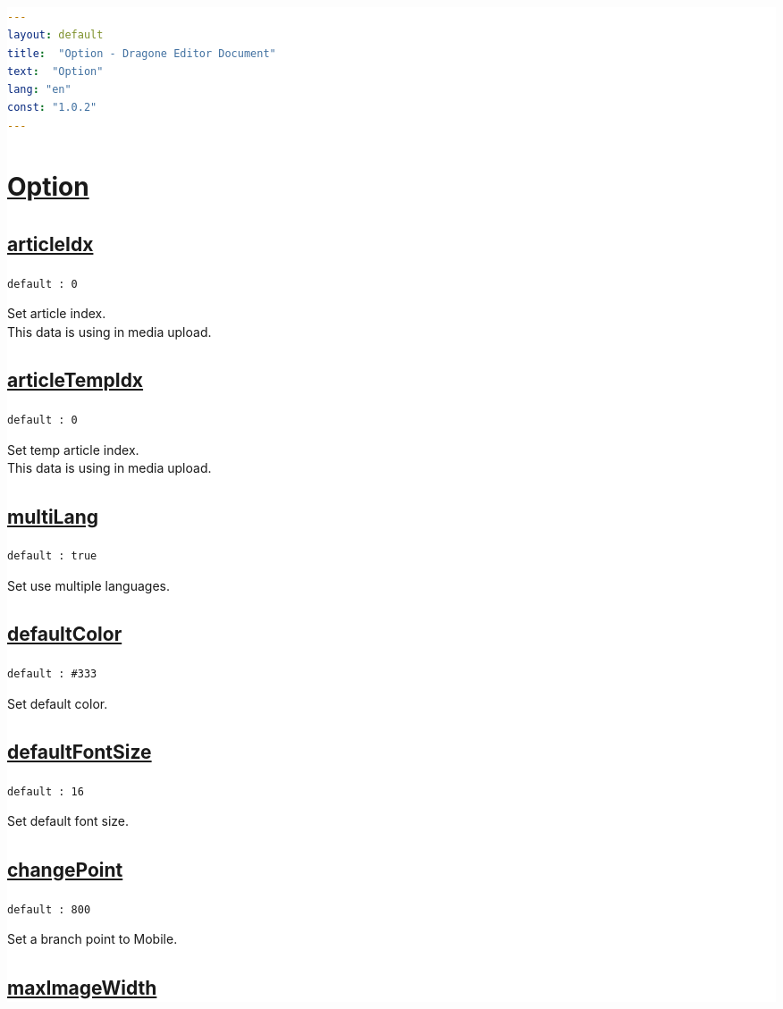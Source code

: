```yaml
---
layout: default
title:  "Option - Dragone Editor Document"
text:  "Option"
lang: "en"
const: "1.0.2"
---
```


# [Option](#option)

## [articleIdx](#articleIdx)

`default : 0`

Set article index.<br>
This data is using in media upload.

## [articleTempIdx](#articleTempIdx)

`default : 0`

Set temp article index.<br>
This data is using in media upload.

## [multiLang](#multiLang)

`default : true`

Set use multiple languages.

## [defaultColor](#defaultColor)

`default : #333`

Set default color.

## [defaultFontSize](#defaultFontSize)

`default : 16`

Set default font size.

## [changePoint](#changePoint)

`default : 800`

Set a branch point to Mobile.

## [maxImageWidth](#maxImageWidth)

